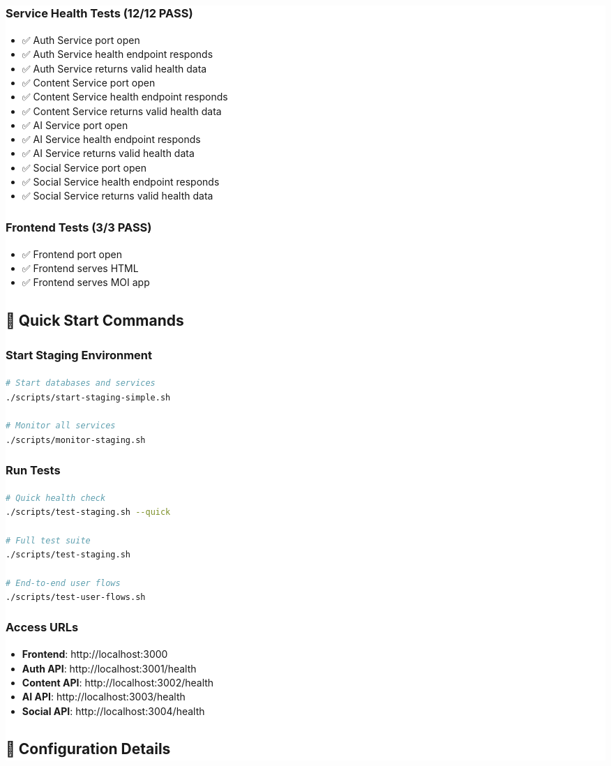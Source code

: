 ### **Service Health Tests (12/12 PASS)**
- ✅ Auth Service port open
- ✅ Auth Service health endpoint responds
- ✅ Auth Service returns valid health data
- ✅ Content Service port open
- ✅ Content Service health endpoint responds
- ✅ Content Service returns valid health data
- ✅ AI Service port open
- ✅ AI Service health endpoint responds
- ✅ AI Service returns valid health data
- ✅ Social Service port open
- ✅ Social Service health endpoint responds
- ✅ Social Service returns valid health data

### **Frontend Tests (3/3 PASS)**
- ✅ Frontend port open
- ✅ Frontend serves HTML
- ✅ Frontend serves MOI app

## 🚀 **Quick Start Commands**

### Start Staging Environment
```bash
# Start databases and services
./scripts/start-staging-simple.sh

# Monitor all services
./scripts/monitor-staging.sh
```

### Run Tests
```bash
# Quick health check
./scripts/test-staging.sh --quick

# Full test suite
./scripts/test-staging.sh

# End-to-end user flows
./scripts/test-user-flows.sh
```

### Access URLs
- **Frontend**: http://localhost:3000
- **Auth API**: http://localhost:3001/health
- **Content API**: http://localhost:3002/health
- **AI API**: http://localhost:3003/health
- **Social API**: http://localhost:3004/health

## 🔧 **Configuration Details**

